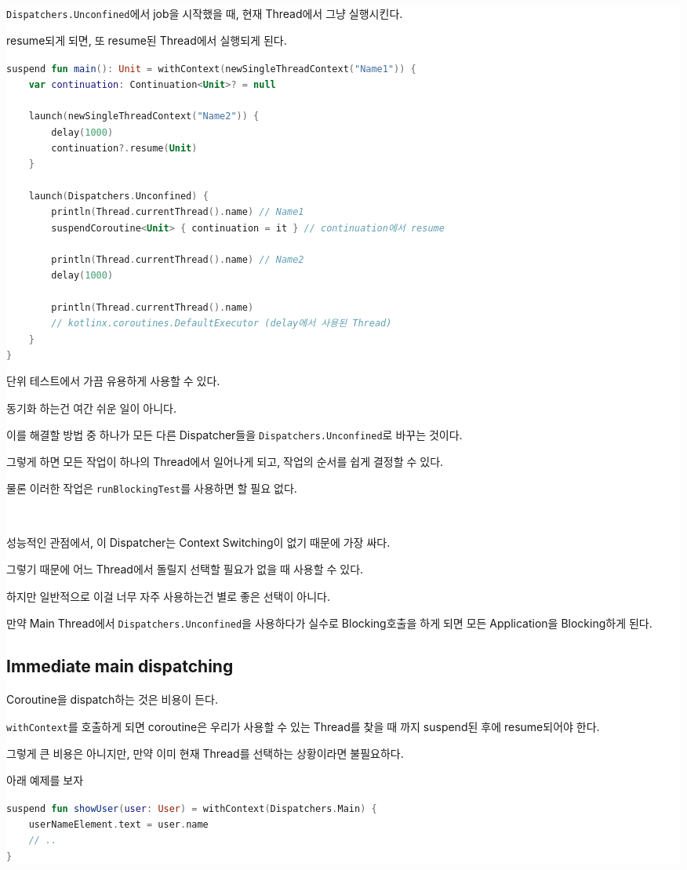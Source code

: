 `Dispatchers.Unconfined`에서 job을 시작했을 때, 현재 Thread에서 그냥 실행시킨다.

resume되게 되면, 또 resume된 Thread에서 실행되게 된다.

``` kotlin
suspend fun main(): Unit = withContext(newSingleThreadContext("Name1")) {
    var continuation: Continuation<Unit>? = null
    
    launch(newSingleThreadContext("Name2")) {
        delay(1000)
        continuation?.resume(Unit)
    }
    
    launch(Dispatchers.Unconfined) {
        println(Thread.currentThread().name) // Name1
        suspendCoroutine<Unit> { continuation = it } // continuation에서 resume
        
        println(Thread.currentThread().name) // Name2
        delay(1000)
        
        println(Thread.currentThread().name)
        // kotlinx.coroutines.DefaultExecutor (delay에서 사용된 Thread)
    }
}
```

단위 테스트에서 가끔 유용하게 사용할 수 있다.

동기화 하는건 여간 쉬운 일이 아니다.

이를 해결할 방법 중 하나가 모든 다른 Dispatcher들을 `Dispatchers.Unconfined`로 바꾸는 것이다.

그렇게 하면 모든 작업이 하나의 Thread에서 일어나게 되고, 작업의 순서를 쉽게 결정할 수 있다.

물론 이러한 작업은 `runBlockingTest`를 사용하면 할 필요 없다.

<br>

성능적인 관점에서, 이 Dispatcher는 Context Switching이 없기 때문에 가장 싸다.

그렇기 때문에 어느 Thread에서 돌릴지 선택할 필요가 없을 때 사용할 수 있다.

하지만 일반적으로 이걸 너무 자주 사용하는건 별로 좋은 선택이 아니다.

만약 Main Thread에서 `Dispatchers.Unconfined`을 사용하다가 실수로 Blocking호출을 하게 되면 모든 Application을 Blocking하게 된다.

## Immediate main dispatching

Coroutine을 dispatch하는 것은 비용이 든다.

`withContext`를 호출하게 되면 coroutine은 우리가 사용할 수 있는 Thread를 찾을 때 까지 suspend된 후에 resume되어야 한다.

그렇게 큰 비용은 아니지만, 만약 이미 현재 Thread를 선택하는 상황이라면 불필요하다.

아래 예제를 보자

``` kotlin
suspend fun showUser(user: User) = withContext(Dispatchers.Main) {
    userNameElement.text = user.name
    // ..
}
```
